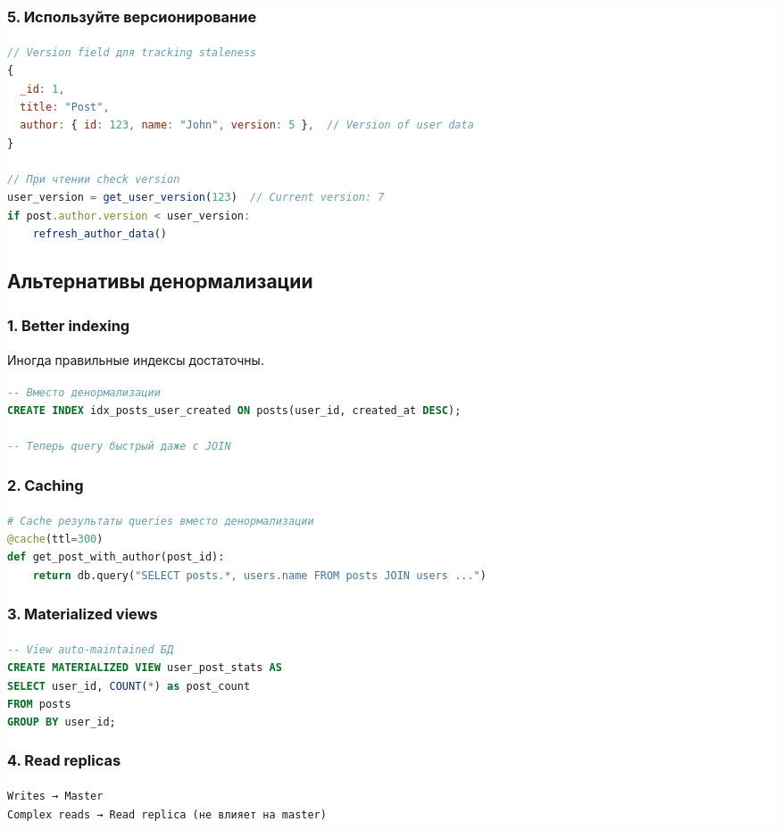 ### 5. Используйте версионирование

```javascript
// Version field для tracking staleness
{
  _id: 1,
  title: "Post",
  author: { id: 123, name: "John", version: 5 },  // Version of user data
}

// При чтении check version
user_version = get_user_version(123)  // Current version: 7
if post.author.version < user_version:
    refresh_author_data()
```

## Альтернативы денормализации

### 1. Better indexing

Иногда правильные индексы достаточны.

```sql
-- Вместо денормализации
CREATE INDEX idx_posts_user_created ON posts(user_id, created_at DESC);

-- Теперь query быстрый даже с JOIN
```

### 2. Caching

```python
# Cache результаты queries вместо денормализации
@cache(ttl=300)
def get_post_with_author(post_id):
    return db.query("SELECT posts.*, users.name FROM posts JOIN users ...")
```

### 3. Materialized views

```sql
-- View auto-maintained БД
CREATE MATERIALIZED VIEW user_post_stats AS
SELECT user_id, COUNT(*) as post_count
FROM posts
GROUP BY user_id;
```

### 4. Read replicas

```
Writes → Master
Complex reads → Read replica (не влияет на master)
```
